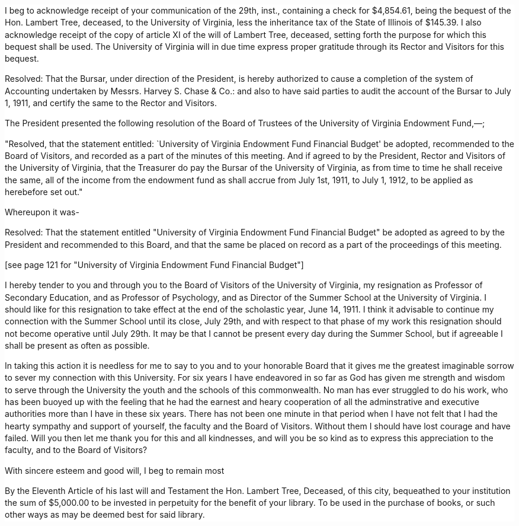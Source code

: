 I beg to acknowledge receipt of your communication of the 29th, inst., containing a check for $4,854.61, being the bequest of the Hon. Lambert Tree, deceased, to the University of Virginia, less the inheritance tax of the State of Illinois of $145.39. I also acknowledge receipt of the copy of article XI of the will of Lambert Tree, deceased, setting forth the purpose for which this bequest shall be used. The University of Virginia will in due time express proper gratitude through its Rector and Visitors for this bequest.

Resolved: That the Bursar, under direction of the President, is hereby authorized to cause a completion of the system of Accounting undertaken by Messrs. Harvey S. Chase & Co.: and also to have said parties to audit the account of the Bursar to July 1, 1911, and certify the same to the Rector and Visitors.

The President presented the following resolution of the Board of Trustees of the University of Virginia Endowment Fund,—;

"Resolved, that the statement entitled: \`University of Virginia Endowment Fund Financial Budget' be adopted, recommended to the Board of Visitors, and recorded as a part of the minutes of this meeting. And if agreed to by the President, Rector and Visitors of the University of Virginia, that the Treasurer do pay the Bursar of the University of Virginia, as from time to time he shall receive the same, all of the income from the endowment fund as shall accrue from July 1st, 1911, to July 1, 1912, to be applied as herebefore set out."

Whereupon it was-

Resolved: That the statement entitled "University of Virginia Endowment Fund Financial Budget" be adopted as agreed to by the President and recommended to this Board, and that the same be placed on record as a part of the proceedings of this meeting.

\[see page 121 for "University of Virginia Endowment Fund Financial Budget"\]

I hereby tender to you and through you to the Board of Visitors of the University of Virginia, my resignation as Professor of Secondary Education, and as Professor of Psychology, and as Director of the Summer School at the University of Virginia. I should like for this resignation to take effect at the end of the scholastic year, June 14, 1911. I think it advisable to continue my connection with the Summer School until its close, July 29th, and with respect to that phase of my work this resignation should not become operative until July 29th. It may be that I cannot be present every day during the Summer School, but if agreeable I shall be present as often as possible.

In taking this action it is needless for me to say to you and to your honorable Board that it gives me the greatest imaginable sorrow to sever my connection with this University. For six years I have endeavored in so far as God has given me strength and wisdom to serve through the University the youth and the schools of this commonwealth. No man has ever struggled to do his work, who has been buoyed up with the feeling that he had the earnest and heary cooperation of all the adminstrative and executive authorities more than I have in these six years. There has not been one minute in that period when I have not felt that I had the hearty sympathy and support of yourself, the faculty and the Board of Visitors. Without them I should have lost courage and have failed. Will you then let me thank you for this and all kindnesses, and will you be so kind as to express this appreciation to the faculty, and to the Board of Visitors?

With sincere esteem and good will, I beg to remain most

By the Eleventh Article of his last will and Testament the Hon. Lambert Tree, Deceased, of this city, bequeathed to your institution the sum of $5,000.00 to be invested in perpetuity for the benefit of your library. To be used in the purchase of books, or such other ways as may be deemed best for said library.
